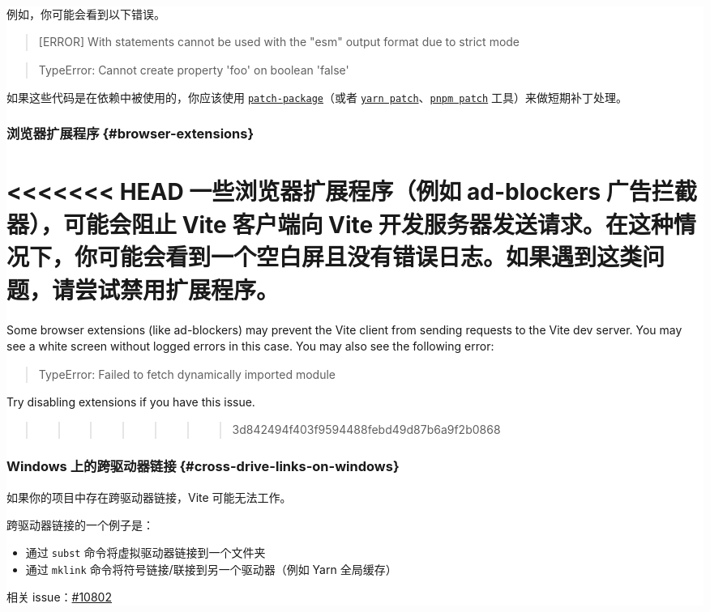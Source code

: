 例如，你可能会看到以下错误。

> [ERROR] With statements cannot be used with the "esm" output format due to strict mode

> TypeError: Cannot create property 'foo' on boolean 'false'

如果这些代码是在依赖中被使用的，你应该使用 [`patch-package`](https://github.com/ds300/patch-package)（或者 [`yarn patch`](https://yarnpkg.com/cli/patch)、[`pnpm patch`](https://pnpm.io/cli/patch) 工具）来做短期补丁处理。

### 浏览器扩展程序 {#browser-extensions}

<<<<<<< HEAD
一些浏览器扩展程序（例如 ad-blockers 广告拦截器），可能会阻止 Vite 客户端向 Vite 开发服务器发送请求。在这种情况下，你可能会看到一个空白屏且没有错误日志。如果遇到这类问题，请尝试禁用扩展程序。
=======
Some browser extensions (like ad-blockers) may prevent the Vite client from sending requests to the Vite dev server. You may see a white screen without logged errors in this case. You may also see the following error:

> TypeError: Failed to fetch dynamically imported module

Try disabling extensions if you have this issue.
>>>>>>> 3d842494f403f9594488febd49d87b6a9f2b0868

### Windows 上的跨驱动器链接 {#cross-drive-links-on-windows}

如果你的项目中存在跨驱动器链接，Vite 可能无法工作。

跨驱动器链接的一个例子是：

- 通过 `subst` 命令将虚拟驱动器链接到一个文件夹
- 通过 `mklink` 命令将符号链接/联接到另一个驱动器（例如 Yarn 全局缓存）

相关 issue：[#10802](https://github.com/vitejs/vite/issues/10802)

<script setup lang="ts">
// 使用哈希将旧链接重定向到旧版本文档
if (typeof window !== "undefined") {
  const hashForOldVersion = {
    'vite-cjs-node-api-deprecated': 6
  }

  const version = hashForOldVersion[location.hash.slice(1)]
  if (version) {
    // 更新 scheme 和端口，以便它在本地预览中工作（本地为 http 和 4173）
    location.href = `https://v${version}.vite.dev` + location.pathname + location.search + location.hash
  }
}
</script>
